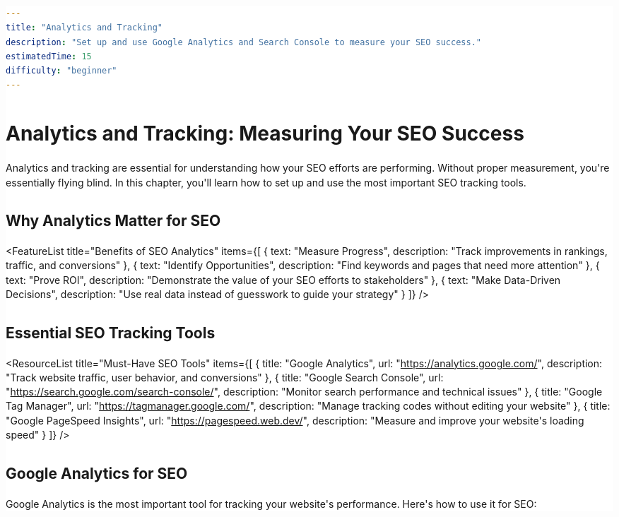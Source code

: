 ```yaml
---
title: "Analytics and Tracking"
description: "Set up and use Google Analytics and Search Console to measure your SEO success."
estimatedTime: 15
difficulty: "beginner"
---
```


# Analytics and Tracking: Measuring Your SEO Success

Analytics and tracking are essential for understanding how your SEO efforts are performing. Without proper measurement, you're essentially flying blind. In this chapter, you'll learn how to set up and use the most important SEO tracking tools.

## Why Analytics Matter for SEO

<FeatureList 
  title="Benefits of SEO Analytics"
  items={[
    { text: "Measure Progress", description: "Track improvements in rankings, traffic, and conversions" },
    { text: "Identify Opportunities", description: "Find keywords and pages that need more attention" },
    { text: "Prove ROI", description: "Demonstrate the value of your SEO efforts to stakeholders" },
    { text: "Make Data-Driven Decisions", description: "Use real data instead of guesswork to guide your strategy" }
  ]}
/>

## Essential SEO Tracking Tools

<ResourceList 
  title="Must-Have SEO Tools"
  items={[
    { title: "Google Analytics", url: "https://analytics.google.com/", description: "Track website traffic, user behavior, and conversions" },
    { title: "Google Search Console", url: "https://search.google.com/search-console/", description: "Monitor search performance and technical issues" },
    { title: "Google Tag Manager", url: "https://tagmanager.google.com/", description: "Manage tracking codes without editing your website" },
    { title: "Google PageSpeed Insights", url: "https://pagespeed.web.dev/", description: "Measure and improve your website's loading speed" }
  ]}
/>

## Google Analytics for SEO

Google Analytics is the most important tool for tracking your website's performance. Here's how to use it for SEO:
